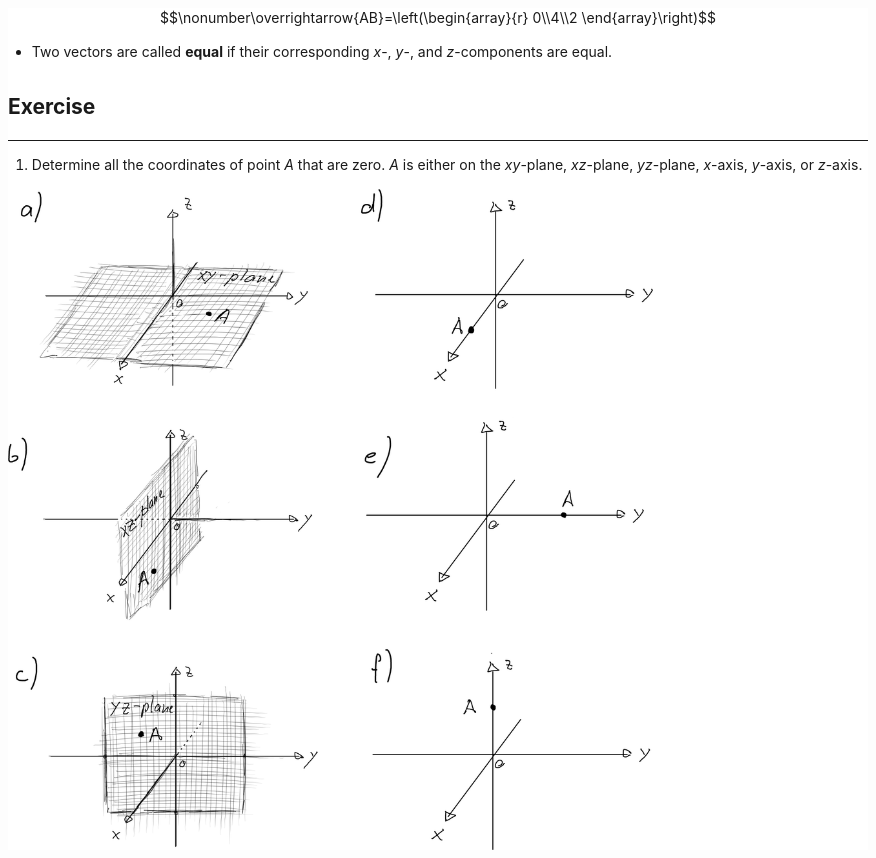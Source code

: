 $$\nonumber\overrightarrow{AB}=\left(\begin{array}{r} 0\\4\\2 \end{array}\right)$$
 
 
 - Two vectors are called __equal__ if their corresponding $x$-, $y$-, and $z$-components are equal.



## Exercise
---

1. Determine all the coordinates of point $A$ that are zero. $A$ is either on the $xy$-plane, $xz$-plane, $yz$-plane, $x$-axis, $y$-axis, or $z$-axis.
<img src="./pics/exc_specPts.png" width="75%" align="center">
